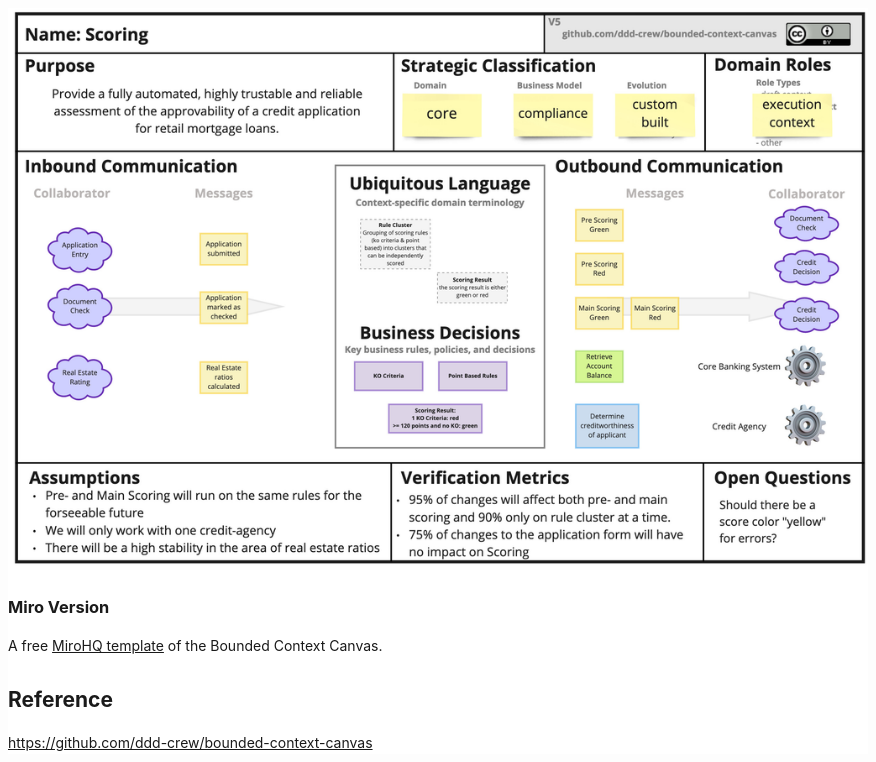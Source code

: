 ![BCExample](assets/images/bcc/BCCanvasExample.jpg)

### Miro Version
A free [MiroHQ template]([https://miro.com/miroverse/dps-bounded-context-canvas-for-ddd/](https://miro.com/miroverse/the-bounded-context-canvas/)) of the Bounded Context Canvas.


## Reference

https://github.com/ddd-crew/bounded-context-canvas
